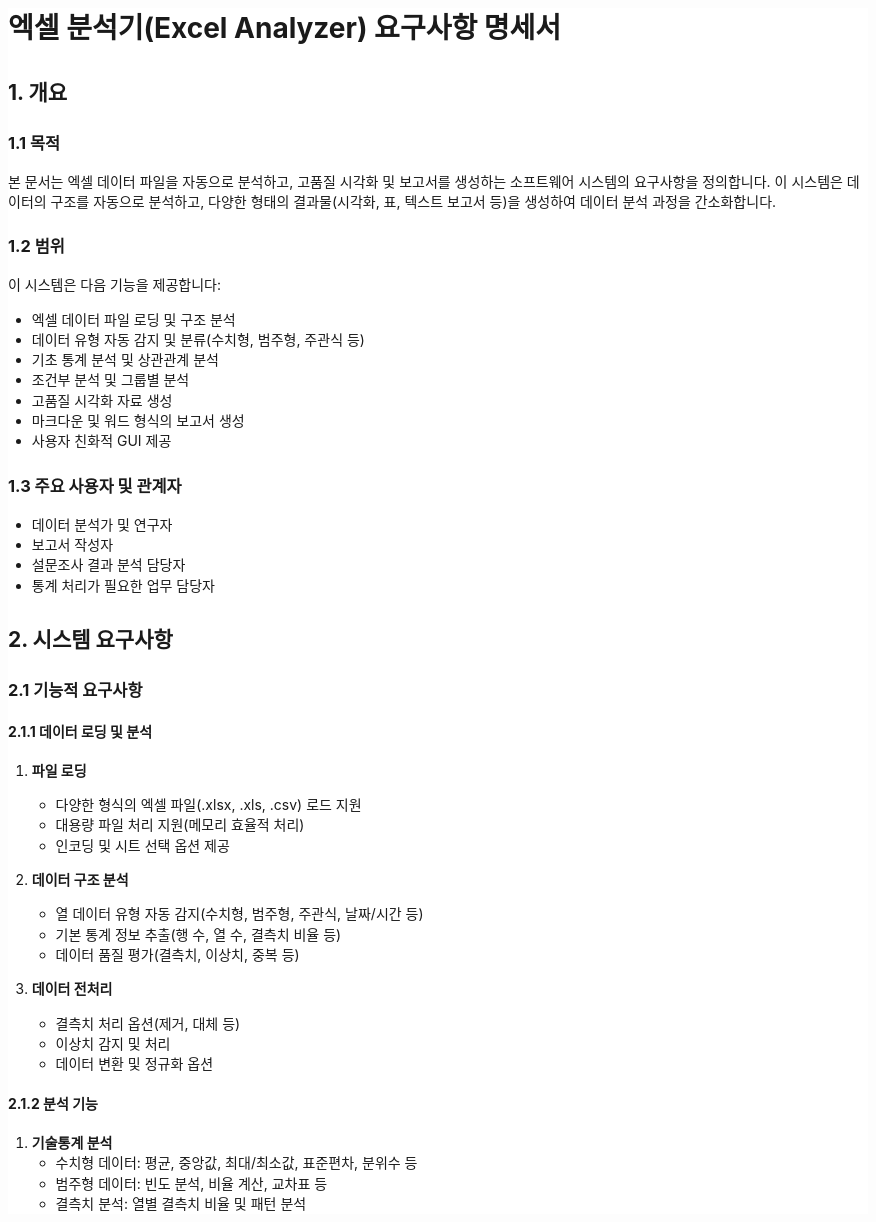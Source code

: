# 엑셀 분석기(Excel Analyzer) 요구사항 명세서

## 1. 개요

### 1.1 목적
본 문서는 엑셀 데이터 파일을 자동으로 분석하고, 고품질 시각화 및 보고서를 생성하는 소프트웨어 시스템의 요구사항을 정의합니다. 이 시스템은 데이터의 구조를 자동으로 분석하고, 다양한 형태의 결과물(시각화, 표, 텍스트 보고서 등)을 생성하여 데이터 분석 과정을 간소화합니다.

### 1.2 범위
이 시스템은 다음 기능을 제공합니다:
- 엑셀 데이터 파일 로딩 및 구조 분석
- 데이터 유형 자동 감지 및 분류(수치형, 범주형, 주관식 등)
- 기초 통계 분석 및 상관관계 분석
- 조건부 분석 및 그룹별 분석
- 고품질 시각화 자료 생성
- 마크다운 및 워드 형식의 보고서 생성
- 사용자 친화적 GUI 제공

### 1.3 주요 사용자 및 관계자
- 데이터 분석가 및 연구자
- 보고서 작성자
- 설문조사 결과 분석 담당자
- 통계 처리가 필요한 업무 담당자

## 2. 시스템 요구사항

### 2.1 기능적 요구사항

#### 2.1.1 데이터 로딩 및 분석
1. **파일 로딩**
   - 다양한 형식의 엑셀 파일(.xlsx, .xls, .csv) 로드 지원
   - 대용량 파일 처리 지원(메모리 효율적 처리)
   - 인코딩 및 시트 선택 옵션 제공

2. **데이터 구조 분석**
   - 열 데이터 유형 자동 감지(수치형, 범주형, 주관식, 날짜/시간 등)
   - 기본 통계 정보 추출(행 수, 열 수, 결측치 비율 등)
   - 데이터 품질 평가(결측치, 이상치, 중복 등)

3. **데이터 전처리**
   - 결측치 처리 옵션(제거, 대체 등)
   - 이상치 감지 및 처리
   - 데이터 변환 및 정규화 옵션

#### 2.1.2 분석 기능
1. **기술통계 분석**
   - 수치형 데이터: 평균, 중앙값, 최대/최소값, 표준편차, 분위수 등
   - 범주형 데이터: 빈도 분석, 비율 계산, 교차표 등
   - 결측치 분석: 열별 결측치 비율 및 패턴 분석
